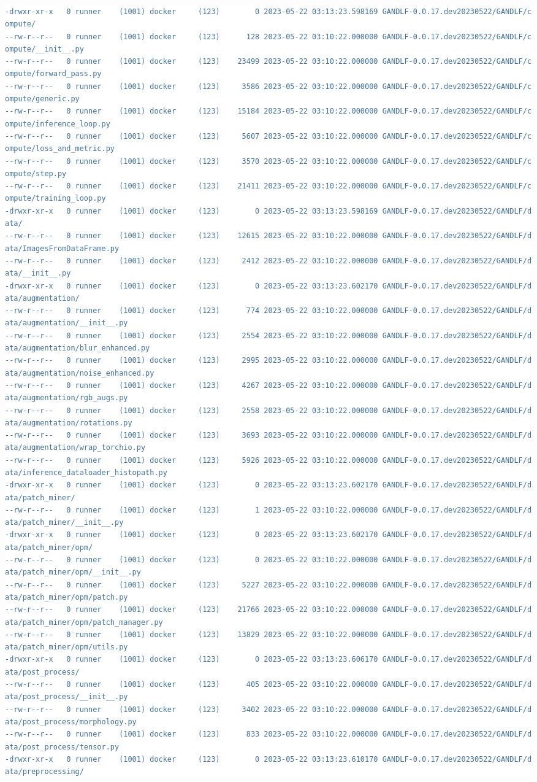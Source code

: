 ```diff
-drwxr-xr-x   0 runner    (1001) docker     (123)        0 2023-05-22 03:13:23.598169 GANDLF-0.0.17.dev20230522/GANDLF/compute/
--rw-r--r--   0 runner    (1001) docker     (123)      128 2023-05-22 03:10:22.000000 GANDLF-0.0.17.dev20230522/GANDLF/compute/__init__.py
--rw-r--r--   0 runner    (1001) docker     (123)    23499 2023-05-22 03:10:22.000000 GANDLF-0.0.17.dev20230522/GANDLF/compute/forward_pass.py
--rw-r--r--   0 runner    (1001) docker     (123)     3586 2023-05-22 03:10:22.000000 GANDLF-0.0.17.dev20230522/GANDLF/compute/generic.py
--rw-r--r--   0 runner    (1001) docker     (123)    15184 2023-05-22 03:10:22.000000 GANDLF-0.0.17.dev20230522/GANDLF/compute/inference_loop.py
--rw-r--r--   0 runner    (1001) docker     (123)     5607 2023-05-22 03:10:22.000000 GANDLF-0.0.17.dev20230522/GANDLF/compute/loss_and_metric.py
--rw-r--r--   0 runner    (1001) docker     (123)     3570 2023-05-22 03:10:22.000000 GANDLF-0.0.17.dev20230522/GANDLF/compute/step.py
--rw-r--r--   0 runner    (1001) docker     (123)    21411 2023-05-22 03:10:22.000000 GANDLF-0.0.17.dev20230522/GANDLF/compute/training_loop.py
-drwxr-xr-x   0 runner    (1001) docker     (123)        0 2023-05-22 03:13:23.598169 GANDLF-0.0.17.dev20230522/GANDLF/data/
--rw-r--r--   0 runner    (1001) docker     (123)    12615 2023-05-22 03:10:22.000000 GANDLF-0.0.17.dev20230522/GANDLF/data/ImagesFromDataFrame.py
--rw-r--r--   0 runner    (1001) docker     (123)     2412 2023-05-22 03:10:22.000000 GANDLF-0.0.17.dev20230522/GANDLF/data/__init__.py
-drwxr-xr-x   0 runner    (1001) docker     (123)        0 2023-05-22 03:13:23.602170 GANDLF-0.0.17.dev20230522/GANDLF/data/augmentation/
--rw-r--r--   0 runner    (1001) docker     (123)      774 2023-05-22 03:10:22.000000 GANDLF-0.0.17.dev20230522/GANDLF/data/augmentation/__init__.py
--rw-r--r--   0 runner    (1001) docker     (123)     2554 2023-05-22 03:10:22.000000 GANDLF-0.0.17.dev20230522/GANDLF/data/augmentation/blur_enhanced.py
--rw-r--r--   0 runner    (1001) docker     (123)     2995 2023-05-22 03:10:22.000000 GANDLF-0.0.17.dev20230522/GANDLF/data/augmentation/noise_enhanced.py
--rw-r--r--   0 runner    (1001) docker     (123)     4267 2023-05-22 03:10:22.000000 GANDLF-0.0.17.dev20230522/GANDLF/data/augmentation/rgb_augs.py
--rw-r--r--   0 runner    (1001) docker     (123)     2558 2023-05-22 03:10:22.000000 GANDLF-0.0.17.dev20230522/GANDLF/data/augmentation/rotations.py
--rw-r--r--   0 runner    (1001) docker     (123)     3693 2023-05-22 03:10:22.000000 GANDLF-0.0.17.dev20230522/GANDLF/data/augmentation/wrap_torchio.py
--rw-r--r--   0 runner    (1001) docker     (123)     5926 2023-05-22 03:10:22.000000 GANDLF-0.0.17.dev20230522/GANDLF/data/inference_dataloader_histopath.py
-drwxr-xr-x   0 runner    (1001) docker     (123)        0 2023-05-22 03:13:23.602170 GANDLF-0.0.17.dev20230522/GANDLF/data/patch_miner/
--rw-r--r--   0 runner    (1001) docker     (123)        1 2023-05-22 03:10:22.000000 GANDLF-0.0.17.dev20230522/GANDLF/data/patch_miner/__init__.py
-drwxr-xr-x   0 runner    (1001) docker     (123)        0 2023-05-22 03:13:23.602170 GANDLF-0.0.17.dev20230522/GANDLF/data/patch_miner/opm/
--rw-r--r--   0 runner    (1001) docker     (123)        0 2023-05-22 03:10:22.000000 GANDLF-0.0.17.dev20230522/GANDLF/data/patch_miner/opm/__init__.py
--rw-r--r--   0 runner    (1001) docker     (123)     5227 2023-05-22 03:10:22.000000 GANDLF-0.0.17.dev20230522/GANDLF/data/patch_miner/opm/patch.py
--rw-r--r--   0 runner    (1001) docker     (123)    21766 2023-05-22 03:10:22.000000 GANDLF-0.0.17.dev20230522/GANDLF/data/patch_miner/opm/patch_manager.py
--rw-r--r--   0 runner    (1001) docker     (123)    13829 2023-05-22 03:10:22.000000 GANDLF-0.0.17.dev20230522/GANDLF/data/patch_miner/opm/utils.py
-drwxr-xr-x   0 runner    (1001) docker     (123)        0 2023-05-22 03:13:23.606170 GANDLF-0.0.17.dev20230522/GANDLF/data/post_process/
--rw-r--r--   0 runner    (1001) docker     (123)      405 2023-05-22 03:10:22.000000 GANDLF-0.0.17.dev20230522/GANDLF/data/post_process/__init__.py
--rw-r--r--   0 runner    (1001) docker     (123)     3402 2023-05-22 03:10:22.000000 GANDLF-0.0.17.dev20230522/GANDLF/data/post_process/morphology.py
--rw-r--r--   0 runner    (1001) docker     (123)      833 2023-05-22 03:10:22.000000 GANDLF-0.0.17.dev20230522/GANDLF/data/post_process/tensor.py
-drwxr-xr-x   0 runner    (1001) docker     (123)        0 2023-05-22 03:13:23.610170 GANDLF-0.0.17.dev20230522/GANDLF/data/preprocessing/
```